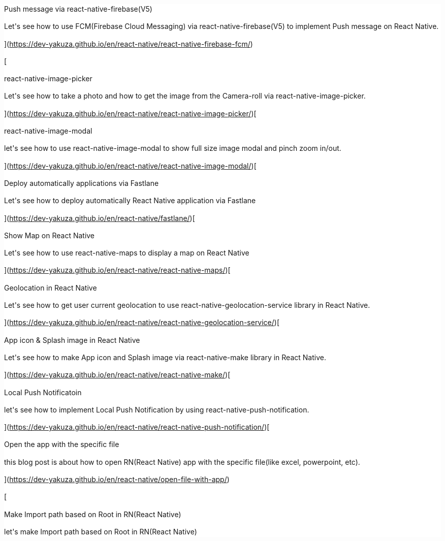 Push message via react-native-firebase(V5)

Let's see how to use FCM(Firebase Cloud Messaging) via react-native-firebase(V5) to implement Push message on React Native.

](https://dev-yakuza.github.io/en/react-native/react-native-firebase-fcm/)

[

react-native-image-picker

Let's see how to take a photo and how to get the image from the Camera-roll via react-native-image-picker.

](https://dev-yakuza.github.io/en/react-native/react-native-image-picker/)[

react-native-image-modal

let's see how to use react-native-image-modal to show full size image modal and pinch zoom in/out.

](https://dev-yakuza.github.io/en/react-native/react-native-image-modal/)[

Deploy automatically applications via Fastlane

Let's see how to deploy automatically React Native application via Fastlane

](https://dev-yakuza.github.io/en/react-native/fastlane/)[

Show Map on React Native

Let's see how to use react-native-maps to display a map on React Native

](https://dev-yakuza.github.io/en/react-native/react-native-maps/)[

Geolocation in React Native

Let's see how to get user current geolocation to use react-native-geolocation-service library in React Native.

](https://dev-yakuza.github.io/en/react-native/react-native-geolocation-service/)[

App icon & Splash image in React Native

Let's see how to make App icon and Splash image via react-native-make library in React Native.

](https://dev-yakuza.github.io/en/react-native/react-native-make/)[

Local Push Notificatoin

let's see how to implement Local Push Notification by using react-native-push-notification.

](https://dev-yakuza.github.io/en/react-native/react-native-push-notification/)[

Open the app with the specific file

this blog post is about how to open RN(React Native) app with the specific file(like excel, powerpoint, etc).

](https://dev-yakuza.github.io/en/react-native/open-file-with-app/)

[

Make Import path based on Root in RN(React Native)

let's make Import path based on Root in RN(React Native)
